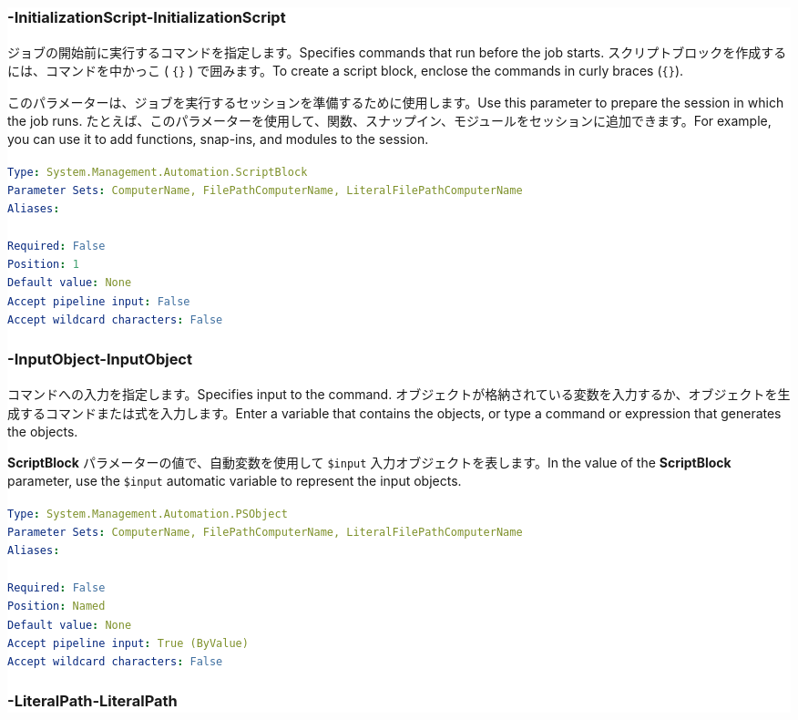 ### <span data-ttu-id="93526-251">-InitializationScript</span><span class="sxs-lookup"><span data-stu-id="93526-251">-InitializationScript</span></span>

<span data-ttu-id="93526-252">ジョブの開始前に実行するコマンドを指定します。</span><span class="sxs-lookup"><span data-stu-id="93526-252">Specifies commands that run before the job starts.</span></span> <span data-ttu-id="93526-253">スクリプトブロックを作成するには、コマンドを中かっこ ( `{}` ) で囲みます。</span><span class="sxs-lookup"><span data-stu-id="93526-253">To create a script block, enclose the commands in curly braces (`{}`).</span></span>

<span data-ttu-id="93526-254">このパラメーターは、ジョブを実行するセッションを準備するために使用します。</span><span class="sxs-lookup"><span data-stu-id="93526-254">Use this parameter to prepare the session in which the job runs.</span></span> <span data-ttu-id="93526-255">たとえば、このパラメーターを使用して、関数、スナップイン、モジュールをセッションに追加できます。</span><span class="sxs-lookup"><span data-stu-id="93526-255">For example, you can use it to add functions, snap-ins, and modules to the session.</span></span>

```yaml
Type: System.Management.Automation.ScriptBlock
Parameter Sets: ComputerName, FilePathComputerName, LiteralFilePathComputerName
Aliases:

Required: False
Position: 1
Default value: None
Accept pipeline input: False
Accept wildcard characters: False
```

### <span data-ttu-id="93526-256">-InputObject</span><span class="sxs-lookup"><span data-stu-id="93526-256">-InputObject</span></span>

<span data-ttu-id="93526-257">コマンドへの入力を指定します。</span><span class="sxs-lookup"><span data-stu-id="93526-257">Specifies input to the command.</span></span> <span data-ttu-id="93526-258">オブジェクトが格納されている変数を入力するか、オブジェクトを生成するコマンドまたは式を入力します。</span><span class="sxs-lookup"><span data-stu-id="93526-258">Enter a variable that contains the objects, or type a command or expression that generates the objects.</span></span>

<span data-ttu-id="93526-259">**ScriptBlock** パラメーターの値で、自動変数を使用して `$input` 入力オブジェクトを表します。</span><span class="sxs-lookup"><span data-stu-id="93526-259">In the value of the **ScriptBlock** parameter, use the `$input` automatic variable to represent the input objects.</span></span>

```yaml
Type: System.Management.Automation.PSObject
Parameter Sets: ComputerName, FilePathComputerName, LiteralFilePathComputerName
Aliases:

Required: False
Position: Named
Default value: None
Accept pipeline input: True (ByValue)
Accept wildcard characters: False
```

### <span data-ttu-id="93526-260">-LiteralPath</span><span class="sxs-lookup"><span data-stu-id="93526-260">-LiteralPath</span></span>
